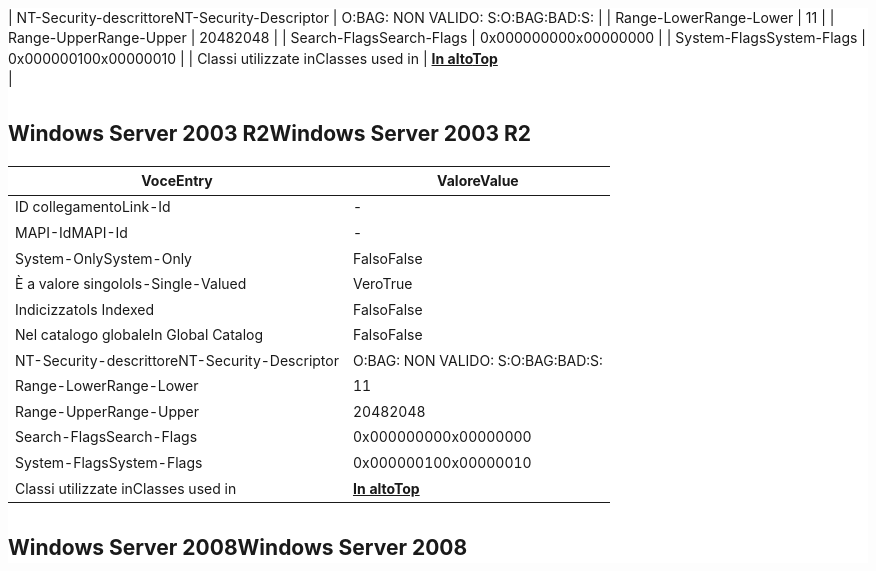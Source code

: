 | <span data-ttu-id="05e34-195">NT-Security-descrittore</span><span class="sxs-lookup"><span data-stu-id="05e34-195">NT-Security-Descriptor</span></span> | <span data-ttu-id="05e34-196">O:BAG: NON VALIDO: S:</span><span class="sxs-lookup"><span data-stu-id="05e34-196">O:BAG:BAD:S:</span></span>                    |
| <span data-ttu-id="05e34-197">Range-Lower</span><span class="sxs-lookup"><span data-stu-id="05e34-197">Range-Lower</span></span>            | <span data-ttu-id="05e34-198">1</span><span class="sxs-lookup"><span data-stu-id="05e34-198">1</span></span>                               |
| <span data-ttu-id="05e34-199">Range-Upper</span><span class="sxs-lookup"><span data-stu-id="05e34-199">Range-Upper</span></span>            | <span data-ttu-id="05e34-200">2048</span><span class="sxs-lookup"><span data-stu-id="05e34-200">2048</span></span>                            |
| <span data-ttu-id="05e34-201">Search-Flags</span><span class="sxs-lookup"><span data-stu-id="05e34-201">Search-Flags</span></span>           | <span data-ttu-id="05e34-202">0x00000000</span><span class="sxs-lookup"><span data-stu-id="05e34-202">0x00000000</span></span>                      |
| <span data-ttu-id="05e34-203">System-Flags</span><span class="sxs-lookup"><span data-stu-id="05e34-203">System-Flags</span></span>           | <span data-ttu-id="05e34-204">0x00000010</span><span class="sxs-lookup"><span data-stu-id="05e34-204">0x00000010</span></span>                      |
| <span data-ttu-id="05e34-205">Classi utilizzate in</span><span class="sxs-lookup"><span data-stu-id="05e34-205">Classes used in</span></span>        | [<span data-ttu-id="05e34-206">**In alto**</span><span class="sxs-lookup"><span data-stu-id="05e34-206">**Top**</span></span>](c-top.md)<br/> |



## <a name="windows-server-2003-r2"></a><span data-ttu-id="05e34-207">Windows Server 2003 R2</span><span class="sxs-lookup"><span data-stu-id="05e34-207">Windows Server 2003 R2</span></span>



| <span data-ttu-id="05e34-208">Voce</span><span class="sxs-lookup"><span data-stu-id="05e34-208">Entry</span></span> | <span data-ttu-id="05e34-209">Valore</span><span class="sxs-lookup"><span data-stu-id="05e34-209">Value</span></span> |
|------------------------|---------------------------------|
| <span data-ttu-id="05e34-210">ID collegamento</span><span class="sxs-lookup"><span data-stu-id="05e34-210">Link-Id</span></span>                | \-                              |
| <span data-ttu-id="05e34-211">MAPI-Id</span><span class="sxs-lookup"><span data-stu-id="05e34-211">MAPI-Id</span></span>                | \-                              |
| <span data-ttu-id="05e34-212">System-Only</span><span class="sxs-lookup"><span data-stu-id="05e34-212">System-Only</span></span>            | <span data-ttu-id="05e34-213">Falso</span><span class="sxs-lookup"><span data-stu-id="05e34-213">False</span></span>                           |
| <span data-ttu-id="05e34-214">È a valore singolo</span><span class="sxs-lookup"><span data-stu-id="05e34-214">Is-Single-Valued</span></span>       | <span data-ttu-id="05e34-215">Vero</span><span class="sxs-lookup"><span data-stu-id="05e34-215">True</span></span>                            |
| <span data-ttu-id="05e34-216">Indicizzato</span><span class="sxs-lookup"><span data-stu-id="05e34-216">Is Indexed</span></span>             | <span data-ttu-id="05e34-217">Falso</span><span class="sxs-lookup"><span data-stu-id="05e34-217">False</span></span>                           |
| <span data-ttu-id="05e34-218">Nel catalogo globale</span><span class="sxs-lookup"><span data-stu-id="05e34-218">In Global Catalog</span></span>      | <span data-ttu-id="05e34-219">Falso</span><span class="sxs-lookup"><span data-stu-id="05e34-219">False</span></span>                           |
| <span data-ttu-id="05e34-220">NT-Security-descrittore</span><span class="sxs-lookup"><span data-stu-id="05e34-220">NT-Security-Descriptor</span></span> | <span data-ttu-id="05e34-221">O:BAG: NON VALIDO: S:</span><span class="sxs-lookup"><span data-stu-id="05e34-221">O:BAG:BAD:S:</span></span>                    |
| <span data-ttu-id="05e34-222">Range-Lower</span><span class="sxs-lookup"><span data-stu-id="05e34-222">Range-Lower</span></span>            | <span data-ttu-id="05e34-223">1</span><span class="sxs-lookup"><span data-stu-id="05e34-223">1</span></span>                               |
| <span data-ttu-id="05e34-224">Range-Upper</span><span class="sxs-lookup"><span data-stu-id="05e34-224">Range-Upper</span></span>            | <span data-ttu-id="05e34-225">2048</span><span class="sxs-lookup"><span data-stu-id="05e34-225">2048</span></span>                            |
| <span data-ttu-id="05e34-226">Search-Flags</span><span class="sxs-lookup"><span data-stu-id="05e34-226">Search-Flags</span></span>           | <span data-ttu-id="05e34-227">0x00000000</span><span class="sxs-lookup"><span data-stu-id="05e34-227">0x00000000</span></span>                      |
| <span data-ttu-id="05e34-228">System-Flags</span><span class="sxs-lookup"><span data-stu-id="05e34-228">System-Flags</span></span>           | <span data-ttu-id="05e34-229">0x00000010</span><span class="sxs-lookup"><span data-stu-id="05e34-229">0x00000010</span></span>                      |
| <span data-ttu-id="05e34-230">Classi utilizzate in</span><span class="sxs-lookup"><span data-stu-id="05e34-230">Classes used in</span></span>        | [<span data-ttu-id="05e34-231">**In alto**</span><span class="sxs-lookup"><span data-stu-id="05e34-231">**Top**</span></span>](c-top.md)<br/> |



## <a name="windows-server-2008"></a><span data-ttu-id="05e34-232">Windows Server 2008</span><span class="sxs-lookup"><span data-stu-id="05e34-232">Windows Server 2008</span></span>


